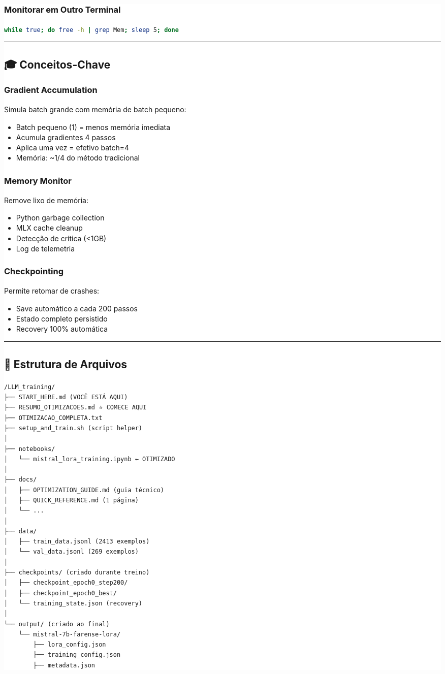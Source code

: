 ### Monitorar em Outro Terminal
```bash
while true; do free -h | grep Mem; sleep 5; done
```

---

## 🎓 Conceitos-Chave

### Gradient Accumulation
Simula batch grande com memória de batch pequeno:
- Batch pequeno (1) = menos memória imediata
- Acumula gradientes 4 passos
- Aplica uma vez = efetivo batch=4
- Memória: ~1/4 do método tradicional

### Memory Monitor
Remove lixo de memória:
- Python garbage collection
- MLX cache cleanup
- Detecção de crítica (<1GB)
- Log de telemetria

### Checkpointing
Permite retomar de crashes:
- Save automático a cada 200 passos
- Estado completo persistido
- Recovery 100% automática

---

## 📁 Estrutura de Arquivos

```
/LLM_training/
├── START_HERE.md (VOCÊ ESTÁ AQUI)
├── RESUMO_OTIMIZACOES.md ⭐ COMECE AQUI
├── OTIMIZACAO_COMPLETA.txt
├── setup_and_train.sh (script helper)
│
├── notebooks/
│   └── mistral_lora_training.ipynb ← OTIMIZADO
│
├── docs/
│   ├── OPTIMIZATION_GUIDE.md (guia técnico)
│   ├── QUICK_REFERENCE.md (1 página)
│   └── ...
│
├── data/
│   ├── train_data.jsonl (2413 exemplos)
│   └── val_data.jsonl (269 exemplos)
│
├── checkpoints/ (criado durante treino)
│   ├── checkpoint_epoch0_step200/
│   ├── checkpoint_epoch0_best/
│   └── training_state.json (recovery)
│
└── output/ (criado ao final)
    └── mistral-7b-farense-lora/
        ├── lora_config.json
        ├── training_config.json
        ├── metadata.json
```